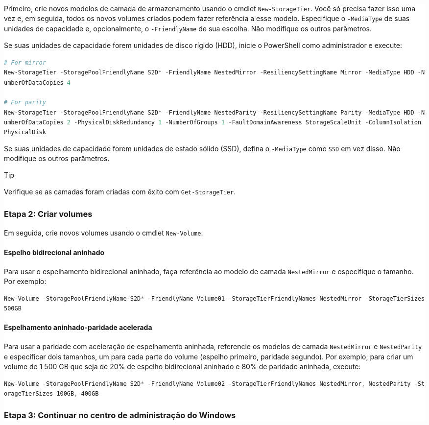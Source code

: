 Primeiro, crie novos modelos de camada de armazenamento usando o cmdlet `New-StorageTier`. Você só precisa fazer isso uma vez e, em seguida, todos os novos volumes criados podem fazer referência a esse modelo. Especifique o `-MediaType` de suas unidades de capacidade e, opcionalmente, o `-FriendlyName` de sua escolha. Não modifique os outros parâmetros.

Se suas unidades de capacidade forem unidades de disco rígido (HDD), inicie o PowerShell como administrador e execute:

```PowerShell 
# For mirror
New-StorageTier -StoragePoolFriendlyName S2D* -FriendlyName NestedMirror -ResiliencySettingName Mirror -MediaType HDD -NumberOfDataCopies 4

# For parity
New-StorageTier -StoragePoolFriendlyName S2D* -FriendlyName NestedParity -ResiliencySettingName Parity -MediaType HDD -NumberOfDataCopies 2 -PhysicalDiskRedundancy 1 -NumberOfGroups 1 -FaultDomainAwareness StorageScaleUnit -ColumnIsolation PhysicalDisk 
``` 

Se suas unidades de capacidade forem unidades de estado sólido (SSD), defina o `-MediaType` como `SSD` em vez disso. Não modifique os outros parâmetros.

> [!TIP]
> Verifique se as camadas foram criadas com êxito com `Get-StorageTier`.

### <a name="step-2-create-volumes"></a>Etapa 2: Criar volumes

Em seguida, crie novos volumes usando o cmdlet `New-Volume`.

#### <a name="nested-two-way-mirror"></a>Espelho bidirecional aninhado

Para usar o espelhamento bidirecional aninhado, faça referência ao modelo de camada `NestedMirror` e especifique o tamanho. Por exemplo:

```PowerShell
New-Volume -StoragePoolFriendlyName S2D* -FriendlyName Volume01 -StorageTierFriendlyNames NestedMirror -StorageTierSizes 500GB
```

#### <a name="nested-mirror-accelerated-parity"></a>Espelhamento aninhado-paridade acelerada

Para usar a paridade com aceleração de espelhamento aninhada, referencie os modelos de camada `NestedMirror` e `NestedParity` e especificar dois tamanhos, um para cada parte do volume (espelho primeiro, paridade segundo). Por exemplo, para criar um volume de 1 500 GB que seja de 20% de espelho bidirecional aninhado e 80% de paridade aninhada, execute:

```PowerShell
New-Volume -StoragePoolFriendlyName S2D* -FriendlyName Volume02 -StorageTierFriendlyNames NestedMirror, NestedParity -StorageTierSizes 100GB, 400GB
```

### <a name="step-3-continue-in-windows-admin-center"></a>Etapa 3: Continuar no centro de administração do Windows
